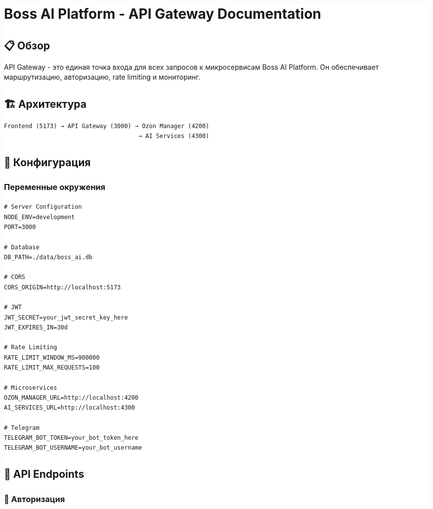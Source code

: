 # Boss AI Platform - API Gateway Documentation

## 📋 Обзор

API Gateway - это единая точка входа для всех запросов к микросервисам Boss AI Platform. Он обеспечивает маршрутизацию, авторизацию, rate limiting и мониторинг.

## 🏗️ Архитектура

```
Frontend (5173) → API Gateway (3000) → Ozon Manager (4200)
                                      → AI Services (4300)
```

## 🔧 Конфигурация

### Переменные окружения

```env
# Server Configuration
NODE_ENV=development
PORT=3000

# Database
DB_PATH=./data/boss_ai.db

# CORS
CORS_ORIGIN=http://localhost:5173

# JWT
JWT_SECRET=your_jwt_secret_key_here
JWT_EXPIRES_IN=30d

# Rate Limiting
RATE_LIMIT_WINDOW_MS=900000
RATE_LIMIT_MAX_REQUESTS=100

# Microservices
OZON_MANAGER_URL=http://localhost:4200
AI_SERVICES_URL=http://localhost:4300

# Telegram
TELEGRAM_BOT_TOKEN=your_bot_token_here
TELEGRAM_BOT_USERNAME=your_bot_username
```

## 📡 API Endpoints

### 🔐 Авторизация
